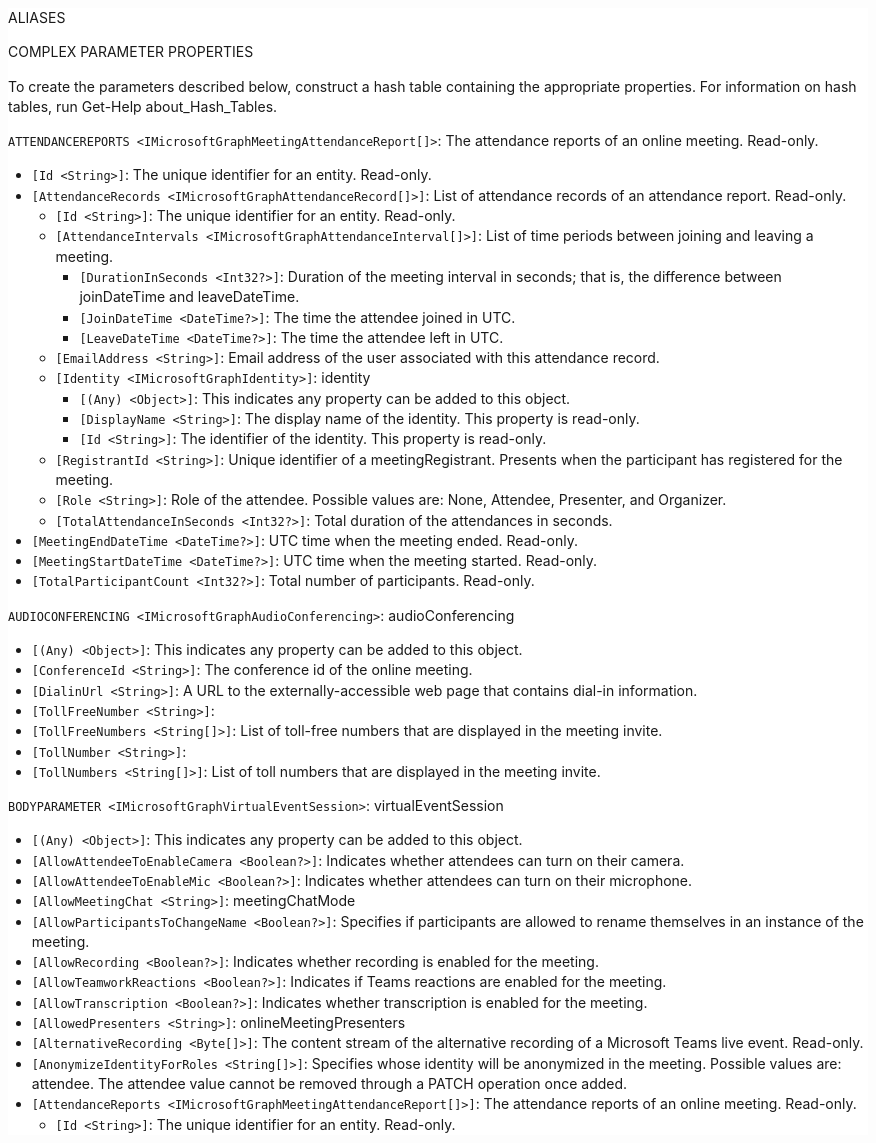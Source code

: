 ALIASES

COMPLEX PARAMETER PROPERTIES

To create the parameters described below, construct a hash table containing the appropriate properties. For information on hash tables, run Get-Help about_Hash_Tables.


`ATTENDANCEREPORTS <IMicrosoftGraphMeetingAttendanceReport[]>`: The attendance reports of an online meeting. Read-only.
  - `[Id <String>]`: The unique identifier for an entity. Read-only.
  - `[AttendanceRecords <IMicrosoftGraphAttendanceRecord[]>]`: List of attendance records of an attendance report. Read-only.
    - `[Id <String>]`: The unique identifier for an entity. Read-only.
    - `[AttendanceIntervals <IMicrosoftGraphAttendanceInterval[]>]`: List of time periods between joining and leaving a meeting.
      - `[DurationInSeconds <Int32?>]`: Duration of the meeting interval in seconds; that is, the difference between joinDateTime and leaveDateTime.
      - `[JoinDateTime <DateTime?>]`: The time the attendee joined in UTC.
      - `[LeaveDateTime <DateTime?>]`: The time the attendee left in UTC.
    - `[EmailAddress <String>]`: Email address of the user associated with this attendance record.
    - `[Identity <IMicrosoftGraphIdentity>]`: identity
      - `[(Any) <Object>]`: This indicates any property can be added to this object.
      - `[DisplayName <String>]`: The display name of the identity. This property is read-only.
      - `[Id <String>]`: The identifier of the identity. This property is read-only.
    - `[RegistrantId <String>]`: Unique identifier of a meetingRegistrant. Presents when the participant has registered for the meeting.
    - `[Role <String>]`: Role of the attendee. Possible values are: None, Attendee, Presenter, and Organizer.
    - `[TotalAttendanceInSeconds <Int32?>]`: Total duration of the attendances in seconds.
  - `[MeetingEndDateTime <DateTime?>]`: UTC time when the meeting ended. Read-only.
  - `[MeetingStartDateTime <DateTime?>]`: UTC time when the meeting started. Read-only.
  - `[TotalParticipantCount <Int32?>]`: Total number of participants. Read-only.

`AUDIOCONFERENCING <IMicrosoftGraphAudioConferencing>`: audioConferencing
  - `[(Any) <Object>]`: This indicates any property can be added to this object.
  - `[ConferenceId <String>]`: The conference id of the online meeting.
  - `[DialinUrl <String>]`: A URL to the externally-accessible web page that contains dial-in information.
  - `[TollFreeNumber <String>]`: 
  - `[TollFreeNumbers <String[]>]`: List of toll-free numbers that are displayed in the meeting invite.
  - `[TollNumber <String>]`: 
  - `[TollNumbers <String[]>]`: List of toll numbers that are displayed in the meeting invite.

`BODYPARAMETER <IMicrosoftGraphVirtualEventSession>`: virtualEventSession
  - `[(Any) <Object>]`: This indicates any property can be added to this object.
  - `[AllowAttendeeToEnableCamera <Boolean?>]`: Indicates whether attendees can turn on their camera.
  - `[AllowAttendeeToEnableMic <Boolean?>]`: Indicates whether attendees can turn on their microphone.
  - `[AllowMeetingChat <String>]`: meetingChatMode
  - `[AllowParticipantsToChangeName <Boolean?>]`: Specifies if participants are allowed to rename themselves in an instance of the meeting.
  - `[AllowRecording <Boolean?>]`: Indicates whether recording is enabled for the meeting.
  - `[AllowTeamworkReactions <Boolean?>]`: Indicates if Teams reactions are enabled for the meeting.
  - `[AllowTranscription <Boolean?>]`: Indicates whether transcription is enabled for the meeting.
  - `[AllowedPresenters <String>]`: onlineMeetingPresenters
  - `[AlternativeRecording <Byte[]>]`: The content stream of the alternative recording of a Microsoft Teams live event. Read-only.
  - `[AnonymizeIdentityForRoles <String[]>]`: Specifies whose identity will be anonymized in the meeting. Possible values are: attendee. The attendee value cannot be removed through a PATCH operation once added.
  - `[AttendanceReports <IMicrosoftGraphMeetingAttendanceReport[]>]`: The attendance reports of an online meeting. Read-only.
    - `[Id <String>]`: The unique identifier for an entity. Read-only.